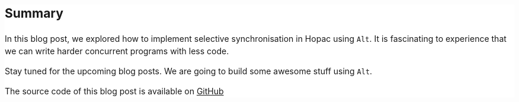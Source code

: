 ## Summary

In this blog post, we explored how to implement selective synchronisation in Hopac using `Alt`. It is fascinating to experience that we can write harder concurrent programs with less code.

Stay tuned for the upcoming blog posts. We are going to build some awesome stuff using `Alt`.

The source code of this blog post is available on [GitHub](https://github.com/demystifyfp/BlogSamples/tree/0.6/fsharp/HopacSeries/Part4)



